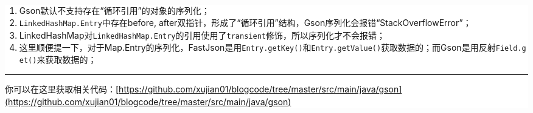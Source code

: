 1. Gson默认不支持存在“循环引用”的对象的序列化；
2. `LinkedHashMap.Entry`中存在before, after双指针，形成了“循环引用”结构，Gson序列化会报错“StackOverflowError”；
3. LinkedHashMap对`LinkedHashMap.Entry`的引用使用了`transient`修饰，所以序列化才不会报错；
4. 这里顺便提一下，对于Map.Entry的序列化，FastJson是用`Entry.getKey()`和`Entry.getValue()`获取数据的；而Gson是用反射`Field.get()`来获取数据的；

---
你可以在这里获取相关代码：[https://github.com/xujian01/blogcode/tree/master/src/main/java/gson](https://github.com/xujian01/blogcode/tree/master/src/main/java/gson)